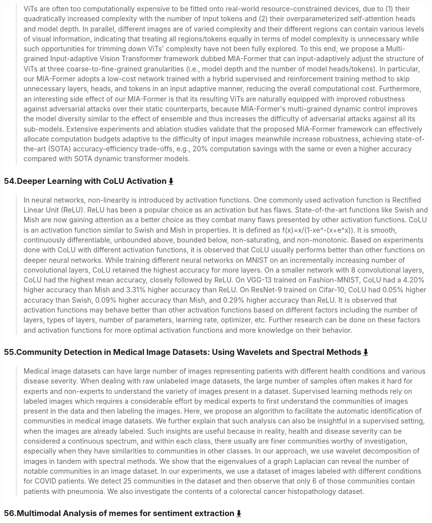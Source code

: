 >  ViTs are often too computationally expensive to be fitted onto real-world resource-constrained devices, due to (1) their quadratically increased complexity with the number of input tokens and (2) their overparameterized self-attention heads and model depth. In parallel, different images are of varied complexity and their different regions can contain various levels of visual information, indicating that treating all regions/tokens equally in terms of model complexity is unnecessary while such opportunities for trimming down ViTs' complexity have not been fully explored. To this end, we propose a Multi-grained Input-adaptive Vision Transformer framework dubbed MIA-Former that can input-adaptively adjust the structure of ViTs at three coarse-to-fine-grained granularities (i.e., model depth and the number of model heads/tokens). In particular, our MIA-Former adopts a low-cost network trained with a hybrid supervised and reinforcement training method to skip unnecessary layers, heads, and tokens in an input adaptive manner, reducing the overall computational cost. Furthermore, an interesting side effect of our MIA-Former is that its resulting ViTs are naturally equipped with improved robustness against adversarial attacks over their static counterparts, because MIA-Former's multi-grained dynamic control improves the model diversity similar to the effect of ensemble and thus increases the difficulty of adversarial attacks against all its sub-models. Extensive experiments and ablation studies validate that the proposed MIA-Former framework can effectively allocate computation budgets adaptive to the difficulty of input images meanwhile increase robustness, achieving state-of-the-art (SOTA) accuracy-efficiency trade-offs, e.g., 20% computation savings with the same or even a higher accuracy compared with SOTA dynamic transformer models.      
### 54.Deeper Learning with CoLU Activation  [ :arrow_down: ](https://arxiv.org/pdf/2112.12078.pdf)
>  In neural networks, non-linearity is introduced by activation functions. One commonly used activation function is Rectified Linear Unit (ReLU). ReLU has been a popular choice as an activation but has flaws. State-of-the-art functions like Swish and Mish are now gaining attention as a better choice as they combat many flaws presented by other activation functions. CoLU is an activation function similar to Swish and Mish in properties. It is defined as f(x)=x/(1-xe^-(x+e^x)). It is smooth, continuously differentiable, unbounded above, bounded below, non-saturating, and non-monotonic. Based on experiments done with CoLU with different activation functions, it is observed that CoLU usually performs better than other functions on deeper neural networks. While training different neural networks on MNIST on an incrementally increasing number of convolutional layers, CoLU retained the highest accuracy for more layers. On a smaller network with 8 convolutional layers, CoLU had the highest mean accuracy, closely followed by ReLU. On VGG-13 trained on Fashion-MNIST, CoLU had a 4.20% higher accuracy than Mish and 3.31% higher accuracy than ReLU. On ResNet-9 trained on Cifar-10, CoLU had 0.05% higher accuracy than Swish, 0.09% higher accuracy than Mish, and 0.29% higher accuracy than ReLU. It is observed that activation functions may behave better than other activation functions based on different factors including the number of layers, types of layers, number of parameters, learning rate, optimizer, etc. Further research can be done on these factors and activation functions for more optimal activation functions and more knowledge on their behavior.      
### 55.Community Detection in Medical Image Datasets: Using Wavelets and Spectral Methods  [ :arrow_down: ](https://arxiv.org/pdf/2112.12021.pdf)
>  Medical image datasets can have large number of images representing patients with different health conditions and various disease severity. When dealing with raw unlabeled image datasets, the large number of samples often makes it hard for experts and non-experts to understand the variety of images present in a dataset. Supervised learning methods rely on labeled images which requires a considerable effort by medical experts to first understand the communities of images present in the data and then labeling the images. Here, we propose an algorithm to facilitate the automatic identification of communities in medical image datasets. We further explain that such analysis can also be insightful in a supervised setting, when the images are already labeled. Such insights are useful because in reality, health and disease severity can be considered a continuous spectrum, and within each class, there usually are finer communities worthy of investigation, especially when they have similarities to communities in other classes. In our approach, we use wavelet decomposition of images in tandem with spectral methods. We show that the eigenvalues of a graph Laplacian can reveal the number of notable communities in an image dataset. In our experiments, we use a dataset of images labeled with different conditions for COVID patients. We detect 25 communities in the dataset and then observe that only 6 of those communities contain patients with pneumonia. We also investigate the contents of a colorectal cancer histopathology dataset.      
### 56.Multimodal Analysis of memes for sentiment extraction  [ :arrow_down: ](https://arxiv.org/pdf/2112.11850.pdf)